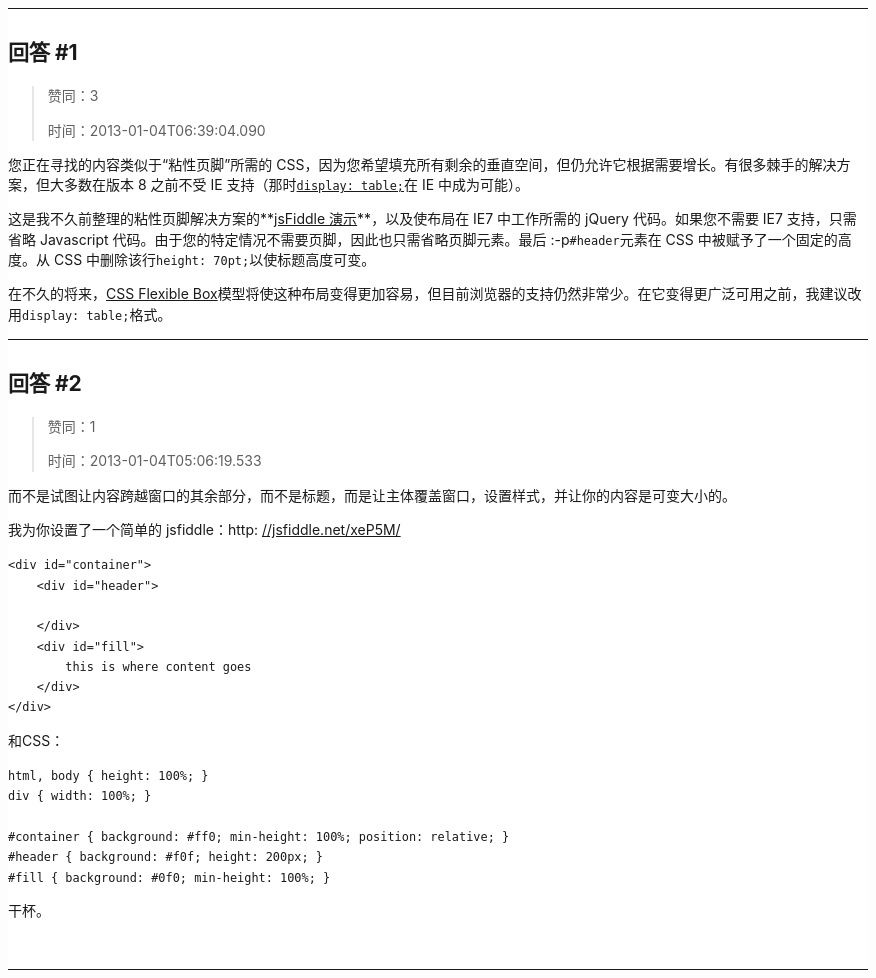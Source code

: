 * * *

## 回答 #1

> 赞同：3
> 
> 时间：2013-01-04T06:39:04.090

您正在寻找的内容类似于“粘性页脚”所需的 CSS，因为您希望填充所有剩余的垂直空间，但仍允许它根据需要增长。有很多棘手的解决方案，但大多数在版本 8 之前不受 IE 支持（那时[`display: table;`](http://www.quirksmode.org/css/display.html#table)在 IE 中成为可能）。

这是我不久前整理的粘性页脚解决方案的**[jsFiddle 演示](http://jsfiddle.net/thirdender/jrcgz/)**，以及使布局在 IE7 中工作所需的 jQuery 代码。如果您不需要 IE7 支持，只需省略 Javascript 代码。由于您的特定情况不需要页脚，因此也只需省略页脚元素。最后 :-p`#header`元素在 CSS 中被赋予了一个固定的高度。从 CSS 中删除该行`height: 70pt;`以使标题高度可变。

在不久的将来，[CSS Flexible Box](https://developer.mozilla.org/en-US/docs/CSS/Using_CSS_flexible_boxes)模型将使这种布局变得更加容易，但目前浏览器的支持仍然非常少。在它变得更广泛可用之前，我建议改用`display: table;`格式。

* * *

## 回答 #2

> 赞同：1
> 
> 时间：2013-01-04T05:06:19.533

而不是试图让内容跨越窗口的其余部分，而不是标题，而是让主体覆盖窗口，设置样式，并让你的内容是可变大小的。

我为你设置了一个简单的 jsfiddle：http: [//jsfiddle.net/xeP5M/](http://jsfiddle.net/xeP5M/)

```
<div id="container">
    <div id="header">

    </div>
    <div id="fill">
        this is where content goes        
    </div>
</div>​ 
```

和CSS：

```
html, body { height: 100%; }
div { width: 100%; }

#container { background: #ff0; min-height: 100%; position: relative; }
#header { background: #f0f; height: 200px; }
#fill { background: #0f0; min-height: 100%; } 
```

干杯。

​</p>

* * *

